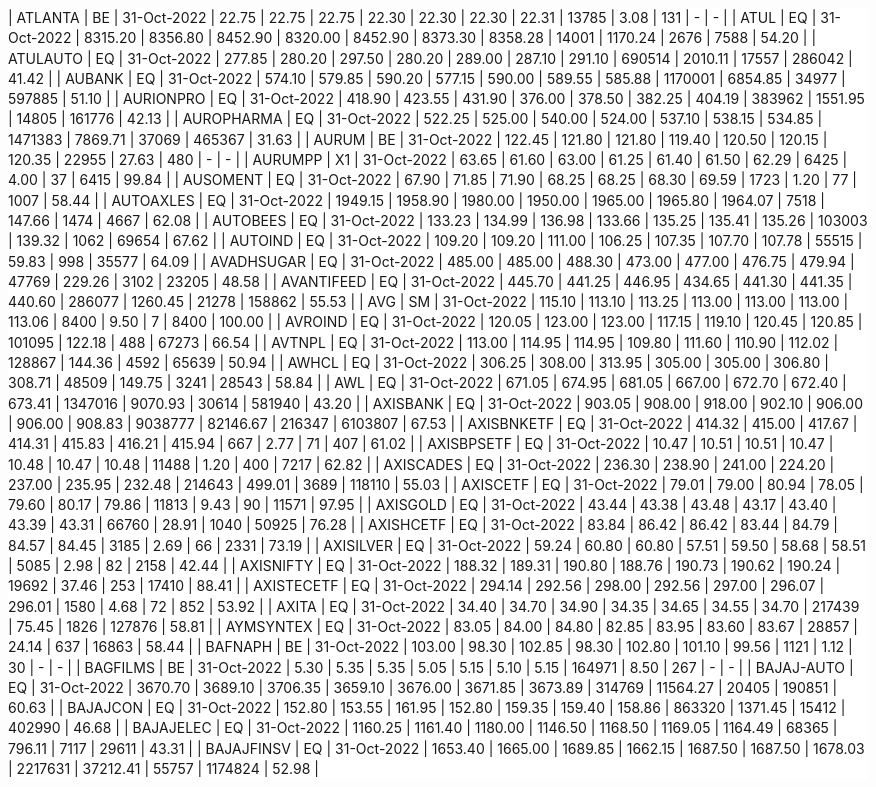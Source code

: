 | ATLANTA | BE | 31-Oct-2022 | 22.75 | 22.75 | 22.75 | 22.30 | 22.30 | 22.30 | 22.31 | 13785 | 3.08 | 131 | - | - |
| ATUL | EQ | 31-Oct-2022 | 8315.20 | 8356.80 | 8452.90 | 8320.00 | 8452.90 | 8373.30 | 8358.28 | 14001 | 1170.24 | 2676 | 7588 | 54.20 |
| ATULAUTO | EQ | 31-Oct-2022 | 277.85 | 280.20 | 297.50 | 280.20 | 289.00 | 287.10 | 291.10 | 690514 | 2010.11 | 17557 | 286042 | 41.42 |
| AUBANK | EQ | 31-Oct-2022 | 574.10 | 579.85 | 590.20 | 577.15 | 590.00 | 589.55 | 585.88 | 1170001 | 6854.85 | 34977 | 597885 | 51.10 |
| AURIONPRO | EQ | 31-Oct-2022 | 418.90 | 423.55 | 431.90 | 376.00 | 378.50 | 382.25 | 404.19 | 383962 | 1551.95 | 14805 | 161776 | 42.13 |
| AUROPHARMA | EQ | 31-Oct-2022 | 522.25 | 525.00 | 540.00 | 524.00 | 537.10 | 538.15 | 534.85 | 1471383 | 7869.71 | 37069 | 465367 | 31.63 |
| AURUM | BE | 31-Oct-2022 | 122.45 | 121.80 | 121.80 | 119.40 | 120.50 | 120.15 | 120.35 | 22955 | 27.63 | 480 | - | - |
| AURUMPP | X1 | 31-Oct-2022 | 63.65 | 61.60 | 63.00 | 61.25 | 61.40 | 61.50 | 62.29 | 6425 | 4.00 | 37 | 6415 | 99.84 |
| AUSOMENT | EQ | 31-Oct-2022 | 67.90 | 71.85 | 71.90 | 68.25 | 68.25 | 68.30 | 69.59 | 1723 | 1.20 | 77 | 1007 | 58.44 |
| AUTOAXLES | EQ | 31-Oct-2022 | 1949.15 | 1958.90 | 1980.00 | 1950.00 | 1965.00 | 1965.80 | 1964.07 | 7518 | 147.66 | 1474 | 4667 | 62.08 |
| AUTOBEES | EQ | 31-Oct-2022 | 133.23 | 134.99 | 136.98 | 133.66 | 135.25 | 135.41 | 135.26 | 103003 | 139.32 | 1062 | 69654 | 67.62 |
| AUTOIND | EQ | 31-Oct-2022 | 109.20 | 109.20 | 111.00 | 106.25 | 107.35 | 107.70 | 107.78 | 55515 | 59.83 | 998 | 35577 | 64.09 |
| AVADHSUGAR | EQ | 31-Oct-2022 | 485.00 | 485.00 | 488.30 | 473.00 | 477.00 | 476.75 | 479.94 | 47769 | 229.26 | 3102 | 23205 | 48.58 |
| AVANTIFEED | EQ | 31-Oct-2022 | 445.70 | 441.25 | 446.95 | 434.65 | 441.30 | 441.35 | 440.60 | 286077 | 1260.45 | 21278 | 158862 | 55.53 |
| AVG | SM | 31-Oct-2022 | 115.10 | 113.10 | 113.25 | 113.00 | 113.00 | 113.00 | 113.06 | 8400 | 9.50 | 7 | 8400 | 100.00 |
| AVROIND | EQ | 31-Oct-2022 | 120.05 | 123.00 | 123.00 | 117.15 | 119.10 | 120.45 | 120.85 | 101095 | 122.18 | 488 | 67273 | 66.54 |
| AVTNPL | EQ | 31-Oct-2022 | 113.00 | 114.95 | 114.95 | 109.80 | 111.60 | 110.90 | 112.02 | 128867 | 144.36 | 4592 | 65639 | 50.94 |
| AWHCL | EQ | 31-Oct-2022 | 306.25 | 308.00 | 313.95 | 305.00 | 305.00 | 306.80 | 308.71 | 48509 | 149.75 | 3241 | 28543 | 58.84 |
| AWL | EQ | 31-Oct-2022 | 671.05 | 674.95 | 681.05 | 667.00 | 672.70 | 672.40 | 673.41 | 1347016 | 9070.93 | 30614 | 581940 | 43.20 |
| AXISBANK | EQ | 31-Oct-2022 | 903.05 | 908.00 | 918.00 | 902.10 | 906.00 | 906.00 | 908.83 | 9038777 | 82146.67 | 216347 | 6103807 | 67.53 |
| AXISBNKETF | EQ | 31-Oct-2022 | 414.32 | 415.00 | 417.67 | 414.31 | 415.83 | 416.21 | 415.94 | 667 | 2.77 | 71 | 407 | 61.02 |
| AXISBPSETF | EQ | 31-Oct-2022 | 10.47 | 10.51 | 10.51 | 10.47 | 10.48 | 10.47 | 10.48 | 11488 | 1.20 | 400 | 7217 | 62.82 |
| AXISCADES | EQ | 31-Oct-2022 | 236.30 | 238.90 | 241.00 | 224.20 | 237.00 | 235.95 | 232.48 | 214643 | 499.01 | 3689 | 118110 | 55.03 |
| AXISCETF | EQ | 31-Oct-2022 | 79.01 | 79.00 | 80.94 | 78.05 | 79.60 | 80.17 | 79.86 | 11813 | 9.43 | 90 | 11571 | 97.95 |
| AXISGOLD | EQ | 31-Oct-2022 | 43.44 | 43.38 | 43.48 | 43.17 | 43.40 | 43.39 | 43.31 | 66760 | 28.91 | 1040 | 50925 | 76.28 |
| AXISHCETF | EQ | 31-Oct-2022 | 83.84 | 86.42 | 86.42 | 83.44 | 84.79 | 84.57 | 84.45 | 3185 | 2.69 | 66 | 2331 | 73.19 |
| AXISILVER | EQ | 31-Oct-2022 | 59.24 | 60.80 | 60.80 | 57.51 | 59.50 | 58.68 | 58.51 | 5085 | 2.98 | 82 | 2158 | 42.44 |
| AXISNIFTY | EQ | 31-Oct-2022 | 188.32 | 189.31 | 190.80 | 188.76 | 190.73 | 190.62 | 190.24 | 19692 | 37.46 | 253 | 17410 | 88.41 |
| AXISTECETF | EQ | 31-Oct-2022 | 294.14 | 292.56 | 298.00 | 292.56 | 297.00 | 296.07 | 296.01 | 1580 | 4.68 | 72 | 852 | 53.92 |
| AXITA | EQ | 31-Oct-2022 | 34.40 | 34.70 | 34.90 | 34.35 | 34.65 | 34.55 | 34.70 | 217439 | 75.45 | 1826 | 127876 | 58.81 |
| AYMSYNTEX | EQ | 31-Oct-2022 | 83.05 | 84.00 | 84.80 | 82.85 | 83.95 | 83.60 | 83.67 | 28857 | 24.14 | 637 | 16863 | 58.44 |
| BAFNAPH | BE | 31-Oct-2022 | 103.00 | 98.30 | 102.85 | 98.30 | 102.80 | 101.10 | 99.56 | 1121 | 1.12 | 30 | - | - |
| BAGFILMS | BE | 31-Oct-2022 | 5.30 | 5.35 | 5.35 | 5.05 | 5.15 | 5.10 | 5.15 | 164971 | 8.50 | 267 | - | - |
| BAJAJ-AUTO | EQ | 31-Oct-2022 | 3670.70 | 3689.10 | 3706.35 | 3659.10 | 3676.00 | 3671.85 | 3673.89 | 314769 | 11564.27 | 20405 | 190851 | 60.63 |
| BAJAJCON | EQ | 31-Oct-2022 | 152.80 | 153.55 | 161.95 | 152.80 | 159.35 | 159.40 | 158.86 | 863320 | 1371.45 | 15412 | 402990 | 46.68 |
| BAJAJELEC | EQ | 31-Oct-2022 | 1160.25 | 1161.40 | 1180.00 | 1146.50 | 1168.50 | 1169.05 | 1164.49 | 68365 | 796.11 | 7117 | 29611 | 43.31 |
| BAJAJFINSV | EQ | 31-Oct-2022 | 1653.40 | 1665.00 | 1689.85 | 1662.15 | 1687.50 | 1687.50 | 1678.03 | 2217631 | 37212.41 | 55757 | 1174824 | 52.98 |